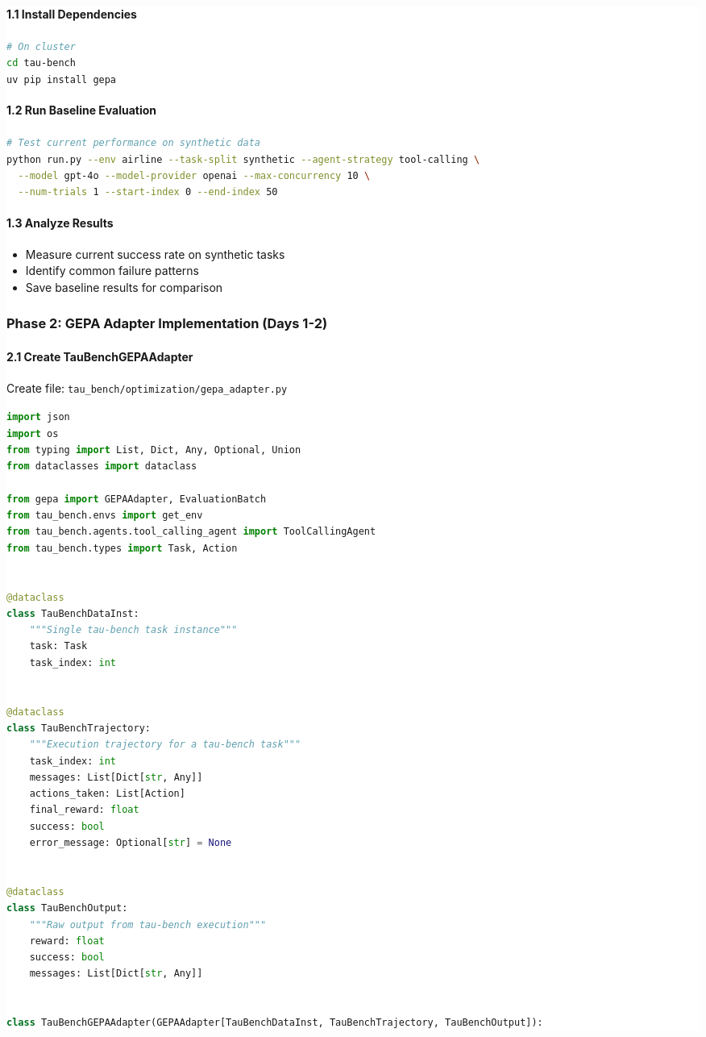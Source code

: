#### 1.1 Install Dependencies
```bash
# On cluster
cd tau-bench
uv pip install gepa
```

#### 1.2 Run Baseline Evaluation
```bash
# Test current performance on synthetic data
python run.py --env airline --task-split synthetic --agent-strategy tool-calling \
  --model gpt-4o --model-provider openai --max-concurrency 10 \
  --num-trials 1 --start-index 0 --end-index 50
```

#### 1.3 Analyze Results
- Measure current success rate on synthetic tasks
- Identify common failure patterns
- Save baseline results for comparison

### Phase 2: GEPA Adapter Implementation (Days 1-2)

#### 2.1 Create TauBenchGEPAAdapter

Create file: `tau_bench/optimization/gepa_adapter.py`

```python
import json
import os
from typing import List, Dict, Any, Optional, Union
from dataclasses import dataclass

from gepa import GEPAAdapter, EvaluationBatch
from tau_bench.envs import get_env
from tau_bench.agents.tool_calling_agent import ToolCallingAgent
from tau_bench.types import Task, Action


@dataclass
class TauBenchDataInst:
    """Single tau-bench task instance"""
    task: Task
    task_index: int


@dataclass
class TauBenchTrajectory:
    """Execution trajectory for a tau-bench task"""
    task_index: int
    messages: List[Dict[str, Any]]
    actions_taken: List[Action]
    final_reward: float
    success: bool
    error_message: Optional[str] = None


@dataclass
class TauBenchOutput:
    """Raw output from tau-bench execution"""
    reward: float
    success: bool
    messages: List[Dict[str, Any]]


class TauBenchGEPAAdapter(GEPAAdapter[TauBenchDataInst, TauBenchTrajectory, TauBenchOutput]):
```